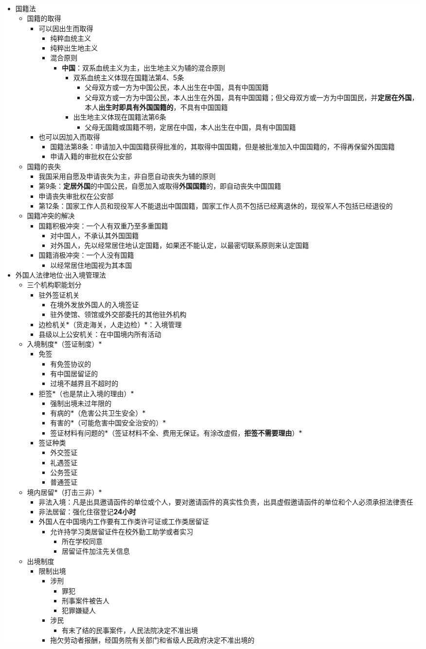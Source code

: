 - 国籍法
  - 国籍的取得
    - 可以因出生而取得
      - 纯粹血统主义
      - 纯粹出生地主义
      - 混合原则
        - **中国**：双系血统主义为主，出生地主义为辅的混合原则
          - 双系血统主义体现在国籍法第4、5条
            - 父母双方或一方为中国公民，本人出生在中国，具有中国国籍
            - 父母双方或一方为中国公民，本人出生在外国，具有中国国籍；但父母双方或一方为中国国民，并**定居在外国**，本人**出生时即具有外国国籍的**，不具有中国国籍
          - 出生地主义体现在国籍法第6条
            - 父母无国籍或国籍不明，定居在中国，本人出生在中国，具有中国国籍
    - 也可以因加入而取得
      - 国籍法第8条：申请加入中国国籍获得批准的，其取得中国国籍，但是被批准加入中国国籍的，不得再保留外国国籍
      - 申请入籍的审批权在公安部
  - 国籍的丧失
    - 我国采用自愿及申请丧失为主，非自愿自动丧失为辅的原则
    - 第9条：**定居外国**的中国公民，自愿加入或取得**外国国籍**的，即自动丧失中国国籍
    - 申请丧失审批权在公安部
    - 第12条：国家工作人员和现役军人不能退出中国国籍，国家工作人员不包括已经离退休的，现役军人不包括已经退役的
  - 国籍冲突的解决
    - 国籍积极冲突：一个人有双重乃至多重国籍
      - 对中国人，不承认其外国国籍
      - 对外国人，先以经常居住地认定国籍，如果还不能认定，以最密切联系原则来认定国籍
    - 国籍消极冲突：一个人没有国籍
      - 以经常居住地国视为其本国
- 外国人法律地位·出入境管理法
  - 三个机构职能划分
    - 驻外签证机关
      - 在境外发放外国人的入境签证
      - 驻外使馆、领馆或外交部委托的其他驻外机构
    - 边检机关*（货走海关，人走边检）*：入境管理
    - 县级以上公安机关：在中国境内所有活动
  - 入境制度*（签证制度）*
    - 免签
      - 有免签协议的
      - 有中国居留证的
      - 过境不越界且不超时的
    - 拒签*（也是禁止入境的理由）*
      - 强制出境未过年限的
      - 有病的*（危害公共卫生安全）*
      - 有害的*（可能危害中国安全治安的）*
      - 签证材料有问题的*（签证材料不全、费用无保证。有涂改虚假，**拒签不需要理由**）*
    - 签证种类
      - 外交签证
      - 礼遇签证
      - 公务签证
      - 普通签证
  - 境内居留*（打击三非）*
    - 非法入境：凡是出具邀请函件的单位或个人，要对邀请函件的真实性负责，出具虚假邀请函件的单位和个人必须承担法律责任
    - 非法居留：强化住宿登记**24小时**
    - 外国人在中国境内工作要有工作类许可证或工作类居留证
      - 允许持学习类居留证件在校外勤工助学或者实习
        - 所在学校同意
        - 居留证件加注先关信息
  - 出境制度
    - 限制出境
      - 涉刑
        - 罪犯
        - 刑事案件被告人
        - 犯罪嫌疑人
      - 涉民
        - 有未了结的民事案件，人民法院决定不准出境
      - 拖欠劳动者报酬，经国务院有关部门和省级人民政府决定不准出境的